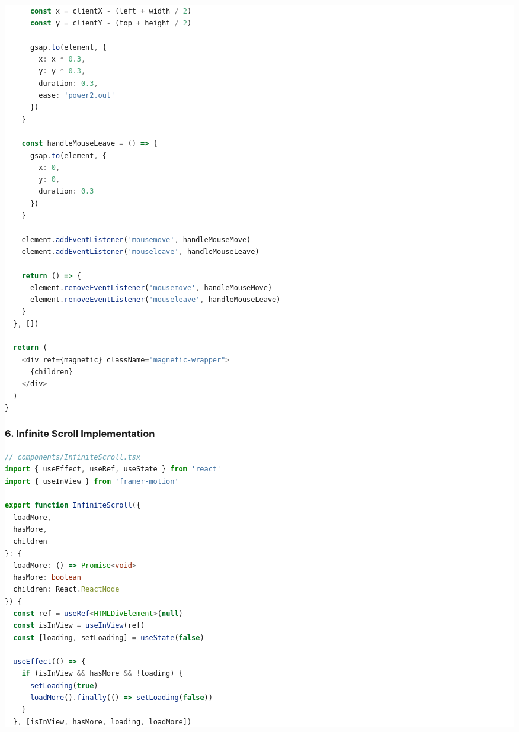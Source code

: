 ```typescript
      const x = clientX - (left + width / 2)
      const y = clientY - (top + height / 2)

      gsap.to(element, {
        x: x * 0.3,
        y: y * 0.3,
        duration: 0.3,
        ease: 'power2.out'
      })
    }

    const handleMouseLeave = () => {
      gsap.to(element, {
        x: 0,
        y: 0,
        duration: 0.3
      })
    }

    element.addEventListener('mousemove', handleMouseMove)
    element.addEventListener('mouseleave', handleMouseLeave)

    return () => {
      element.removeEventListener('mousemove', handleMouseMove)
      element.removeEventListener('mouseleave', handleMouseLeave)
    }
  }, [])

  return (
    <div ref={magnetic} className="magnetic-wrapper">
      {children}
    </div>
  )
}
```

### 6. Infinite Scroll Implementation

```typescript
// components/InfiniteScroll.tsx
import { useEffect, useRef, useState } from 'react'
import { useInView } from 'framer-motion'

export function InfiniteScroll({ 
  loadMore, 
  hasMore,
  children 
}: {
  loadMore: () => Promise<void>
  hasMore: boolean
  children: React.ReactNode
}) {
  const ref = useRef<HTMLDivElement>(null)
  const isInView = useInView(ref)
  const [loading, setLoading] = useState(false)

  useEffect(() => {
    if (isInView && hasMore && !loading) {
      setLoading(true)
      loadMore().finally(() => setLoading(false))
    }
  }, [isInView, hasMore, loading, loadMore])

```
